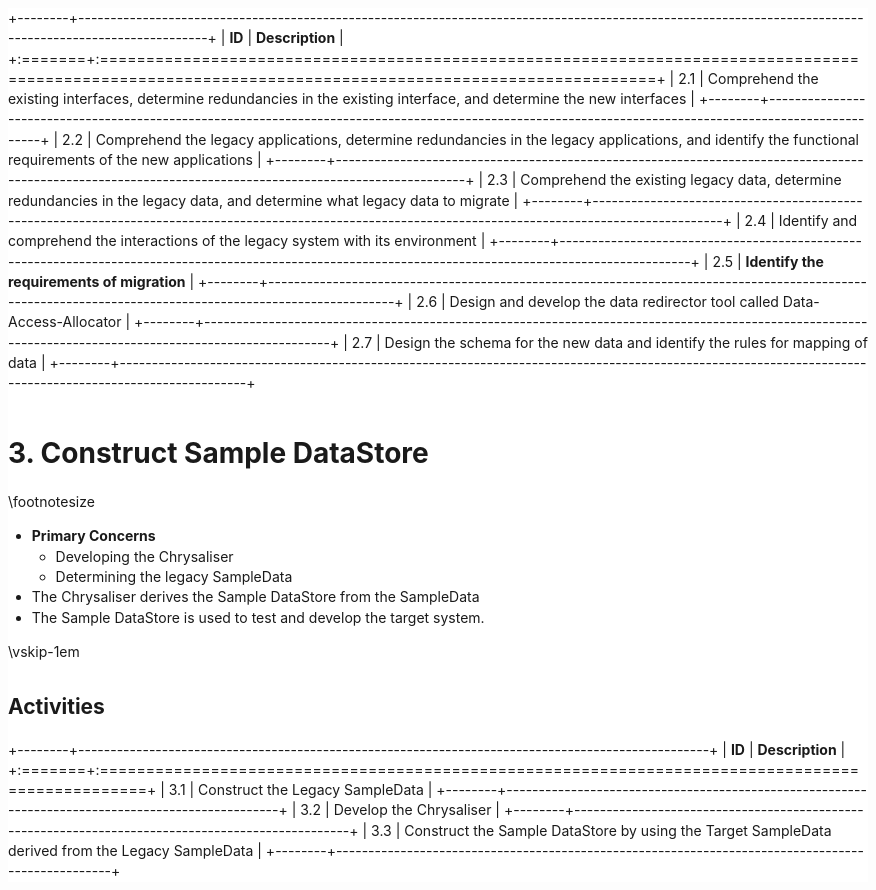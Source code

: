 +--------+---------------------------------------------------------------------------------------------------------------------------------------------------------+
| **ID** | **Description**                                                                                                                                         |
+:=======+:========================================================================================================================================================+
| 2.1    | Comprehend the existing interfaces, determine redundancies in the existing interface, and determine the new interfaces                                  |
+--------+---------------------------------------------------------------------------------------------------------------------------------------------------------+
| 2.2    | Comprehend the legacy applications, determine redundancies in the legacy applications, and identify the functional requirements of the new applications |
+--------+---------------------------------------------------------------------------------------------------------------------------------------------------------+
| 2.3    | Comprehend the existing legacy data, determine redundancies in the legacy data, and determine what legacy data to migrate                               |
+--------+---------------------------------------------------------------------------------------------------------------------------------------------------------+
| 2.4    | Identify and comprehend the interactions of the legacy system with its environment                                                                      |
+--------+---------------------------------------------------------------------------------------------------------------------------------------------------------+
| 2.5    | **Identify the requirements of migration**                                                                                                              |
+--------+---------------------------------------------------------------------------------------------------------------------------------------------------------+
| 2.6    | Design and develop the data redirector tool called Data-Access-Allocator                                                                                |
+--------+---------------------------------------------------------------------------------------------------------------------------------------------------------+
| 2.7    | Design the schema for the new data and identify the rules for mapping of data                                                                           |
+--------+---------------------------------------------------------------------------------------------------------------------------------------------------------+

# 3. Construct Sample DataStore

\footnotesize

* **Primary Concerns**
  - Developing the Chrysaliser
  - Determining the legacy SampleData
* The Chrysaliser derives the Sample DataStore from the SampleData
* The Sample DataStore is used to test and develop the target system.

\vskip-1em

## Activities

+--------+--------------------------------------------------------------------------------------------------+
| **ID** | **Description**                                                                                  |
+:=======+:=================================================================================================+
| 3.1    | Construct the Legacy SampleData                                                                  |
+--------+--------------------------------------------------------------------------------------------------+
| 3.2    | Develop the Chrysaliser                                                                          |
+--------+--------------------------------------------------------------------------------------------------+
| 3.3    | Construct the Sample DataStore by using the Target SampleData derived from the Legacy SampleData |
+--------+--------------------------------------------------------------------------------------------------+
